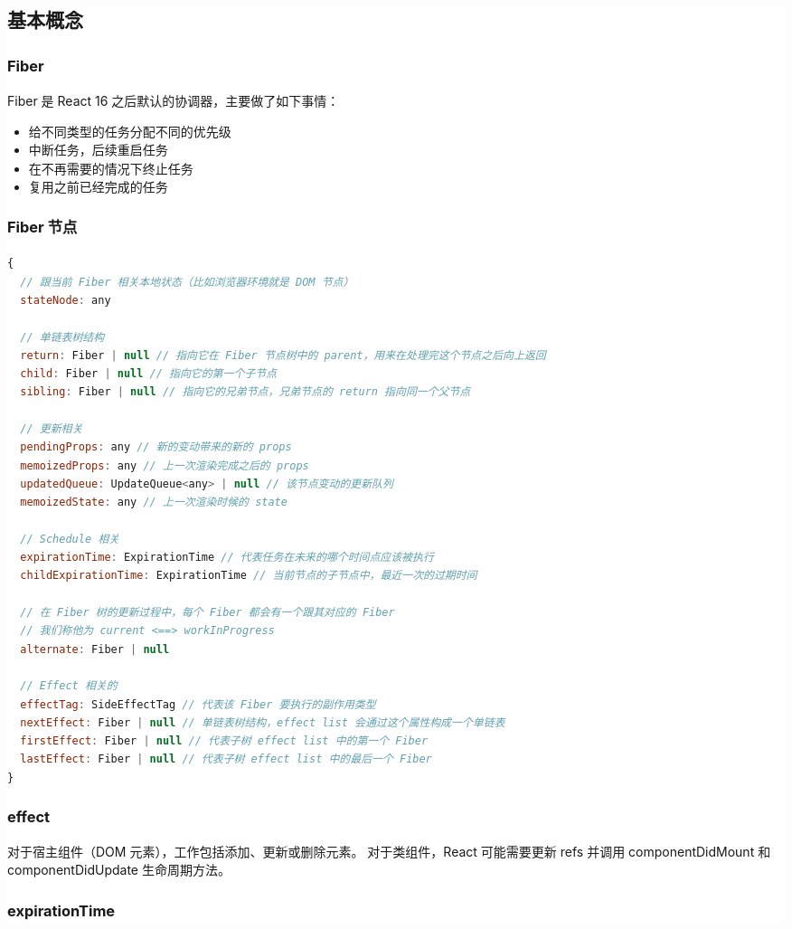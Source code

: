 ## 基本概念

### Fiber

Fiber 是 React 16 之后默认的协调器，主要做了如下事情：

- 给不同类型的任务分配不同的优先级
- 中断任务，后续重启任务
- 在不再需要的情况下终止任务
- 复用之前已经完成的任务

### Fiber 节点

```javascript
{
  // 跟当前 Fiber 相关本地状态（比如浏览器环境就是 DOM 节点）
  stateNode: any

  // 单链表树结构
  return: Fiber | null // 指向它在 Fiber 节点树中的 parent，用来在处理完这个节点之后向上返回
  child: Fiber | null // 指向它的第一个子节点
  sibling: Fiber | null // 指向它的兄弟节点，兄弟节点的 return 指向同一个父节点

  // 更新相关
  pendingProps: any // 新的变动带来的新的 props
  memoizedProps: any // 上一次渲染完成之后的 props
  updatedQueue: UpdateQueue<any> | null // 该节点变动的更新队列
  memoizedState: any // 上一次渲染时候的 state

  // Schedule 相关
  expirationTime: ExpirationTime // 代表任务在未来的哪个时间点应该被执行
  childExpirationTime: ExpirationTime // 当前节点的子节点中，最近一次的过期时间

  // 在 Fiber 树的更新过程中，每个 Fiber 都会有一个跟其对应的 Fiber
  // 我们称他为 current <==> workInProgress
  alternate: Fiber | null

  // Effect 相关的
  effectTag: SideEffectTag // 代表该 Fiber 要执行的副作用类型
  nextEffect: Fiber | null // 单链表树结构，effect list 会通过这个属性构成一个单链表
  firstEffect: Fiber | null // 代表子树 effect list 中的第一个 Fiber
  lastEffect: Fiber | null // 代表子树 effect list 中的最后一个 Fiber
}
```

### effect

对于宿主组件（DOM 元素），工作包括添加、更新或删除元素。
对于类组件，React 可能需要更新 refs 并调用 componentDidMount 和 componentDidUpdate 生命周期方法。

### expirationTime
